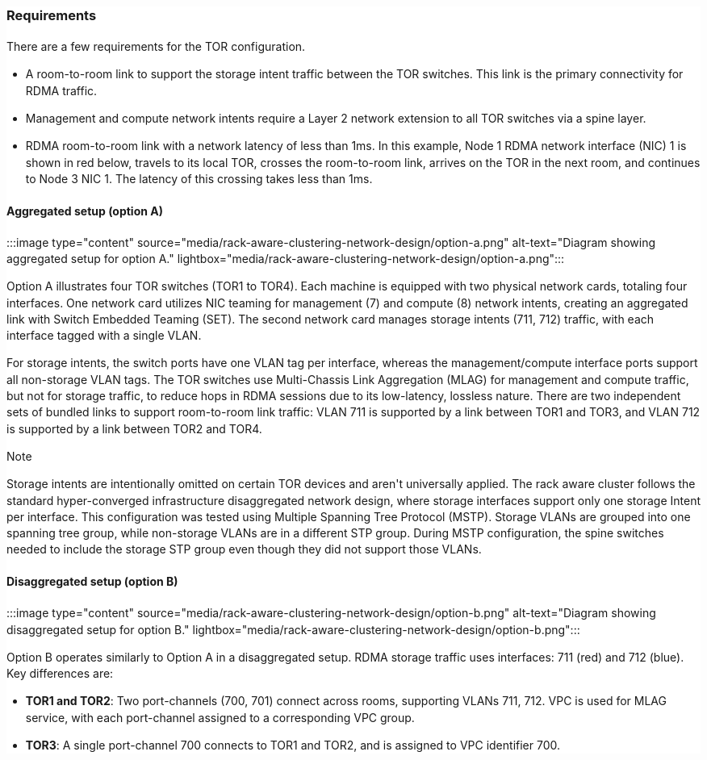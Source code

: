### Requirements

There are a few requirements for the TOR configuration.

- A room-to-room link to support the storage intent traffic between the TOR switches. This link is the primary connectivity for RDMA traffic.

- Management and compute network intents require a Layer 2 network extension to all TOR switches via a spine layer.

- RDMA room-to-room link with a network latency of less than 1ms. In this example, Node 1 RDMA network interface (NIC) 1 is shown in red below, travels to its local TOR, crosses the room-to-room link, arrives on the TOR in the next room, and continues to Node 3 NIC 1. The latency of this crossing takes less than 1ms.

#### Aggregated setup (option A)

:::image type="content" source="media/rack-aware-clustering-network-design/option-a.png" alt-text="Diagram showing aggregated setup for option A." lightbox="media/rack-aware-clustering-network-design/option-a.png":::

Option A illustrates four TOR switches (TOR1 to TOR4). Each machine is equipped with two physical network cards, totaling four interfaces. One network card utilizes NIC teaming for management (7) and compute (8) network intents, creating an aggregated link with Switch Embedded Teaming (SET). The second network card manages storage intents (711, 712) traffic, with each interface tagged with a single VLAN.

For storage intents, the switch ports have one VLAN tag per interface, whereas the management/compute interface ports support all non-storage VLAN tags. The TOR switches use Multi-Chassis Link Aggregation (MLAG) for management and compute traffic, but not for storage traffic, to reduce hops in RDMA sessions due to its low-latency, lossless nature. There are two independent sets of bundled links to support room-to-room link traffic: VLAN 711 is supported by a link between TOR1 and TOR3, and VLAN 712 is supported by a link between TOR2 and TOR4.

> [!NOTE]
> Storage intents are intentionally omitted on certain TOR devices and aren't universally applied. The rack aware cluster follows the standard hyper-converged infrastructure disaggregated network design, where storage interfaces support only one storage Intent per interface. This configuration was tested using Multiple Spanning Tree Protocol (MSTP). Storage VLANs are grouped into one spanning tree group, while non-storage VLANs are in a different STP group. During MSTP configuration, the spine switches needed to include the storage STP group even though they did not support those VLANs.

#### Disaggregated setup (option B)
:::image type="content" source="media/rack-aware-clustering-network-design/option-b.png" alt-text="Diagram showing disaggregated setup for option B." lightbox="media/rack-aware-clustering-network-design/option-b.png":::

Option B operates similarly to Option A in a disaggregated setup. RDMA storage traffic uses interfaces: 711 (red) and 712 (blue). Key differences are:

- **TOR1 and TOR2**: Two port-channels (700, 701) connect across rooms, supporting VLANs 711, 712. VPC is used for MLAG service, with each port-channel assigned to a corresponding VPC group.

- **TOR3**: A single port-channel 700 connects to TOR1 and TOR2, and is assigned to VPC identifier 700.
